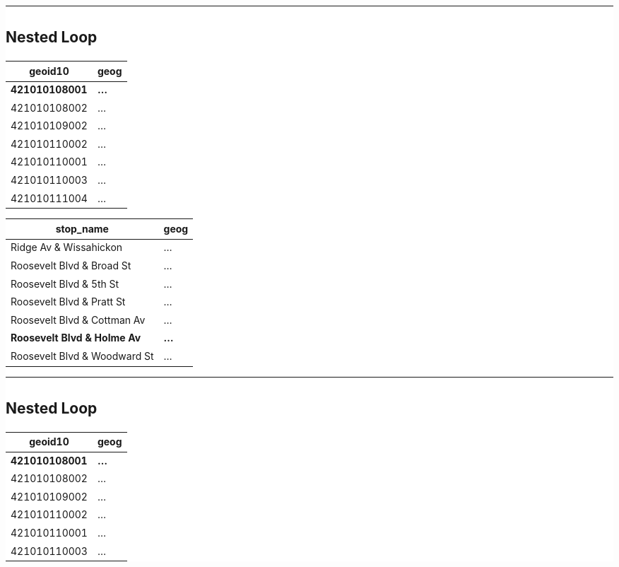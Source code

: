 </div>
</div>

---

## Nested Loop

<div class="columns-2">
<div>

|geoid10     |geog                                       |
|------------|-------------------------------------------|
|**421010108001**|**…**|
|421010108002|…|
|421010109002|…|
|421010110002|…|
|421010110001|…|
|421010110003|…|
|421010111004|…|

</div>
<div>

|stop_name   |geog |
|------------|-------------|
|Ridge Av & Wissahickon|… |
|Roosevelt Blvd & Broad St    |… |
|Roosevelt Blvd & 5th St      |… |
|Roosevelt Blvd & Pratt St    |… |
|Roosevelt Blvd & Cottman Av  |… |
|**Roosevelt Blvd & Holme Av**    |**…** |
|Roosevelt Blvd & Woodward St |… |

</div>
</div>

---

## Nested Loop

<div class="columns-2">
<div>

|geoid10     |geog                                       |
|------------|-------------------------------------------|
|**421010108001**|**…**|
|421010108002|…|
|421010109002|…|
|421010110002|…|
|421010110001|…|
|421010110003|…|